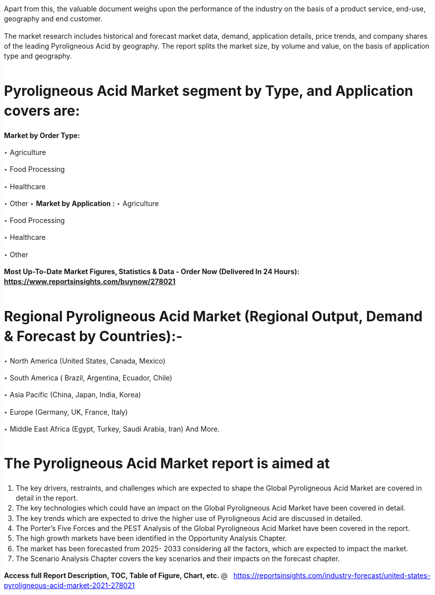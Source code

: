 Apart from this, the valuable document weighs upon the performance of the industry on the basis of a product service, end-use, geography and end customer.

The market research includes historical and forecast market data, demand, application details, price trends, and company shares of the leading Pyroligneous Acid by geography. The report splits the market size, by volume and value, on the basis of application type and geography.

# <strong>Pyroligneous Acid Market segment by Type, and Application covers are:</strong>

<strong>Market by Order Type: </strong>

‣ Agriculture

‣ Food Processing

‣ Healthcare

‣ Other
‣ 
<strong>Market by Application :</strong>
‣ Agriculture

‣ Food Processing

‣ Healthcare

‣ Other

<strong>Most Up-To-Date Market Figures, Statistics & Data - Order Now (Delivered In 24 Hours): <a href=https://www.reportsinsights.com/buynow/278021>https://www.reportsinsights.com/buynow/278021</a></strong>

# <strong>Regional Pyroligneous Acid Market (Regional Output, Demand &amp; Forecast by Countries):-</strong>

‣ North America (United States, Canada, Mexico)

‣ South America ( Brazil, Argentina, Ecuador, Chile)

‣ Asia Pacific (China, Japan, India, Korea)

‣ Europe (Germany, UK, France, Italy)

‣ Middle East Africa (Egypt, Turkey, Saudi Arabia, Iran) And More.

# <strong>The Pyroligneous Acid Market report is aimed at</strong>
<ol>
  <li>The key drivers, restraints, and challenges which are expected to shape the Global Pyroligneous Acid Market are covered in detail in the report.</li>
  <li>The key technologies which could have an impact on the Global Pyroligneous Acid Market have been covered in detail.</li>
  <li>The key trends which are expected to drive the higher use of Pyroligneous Acid are discussed in detailed.</li>
  <li>The Porter’s Five Forces and the PEST Analysis of the Global Pyroligneous Acid Market have been covered in the report.</li>
  <li>The high growth markets have been identified in the Opportunity Analysis Chapter.</li>
  <li>The market has been forecasted from 2025- 2033 considering all the factors, which are expected to impact the market.</li>
  <li>The Scenario Analysis Chapter covers the key scenarios and their impacts on the forecast chapter.</li>
</ol>
<strong>Access full Report Description, TOC, Table of Figure, Chart, etc. </strong>@   <a href=https://reportsinsights.com/industry-forecast/united-states-pyroligneous-acid-market-2021-278021 style=color:#0000ff;>https://reportsinsights.com/industry-forecast/united-states-pyroligneous-acid-market-2021-278021</a>